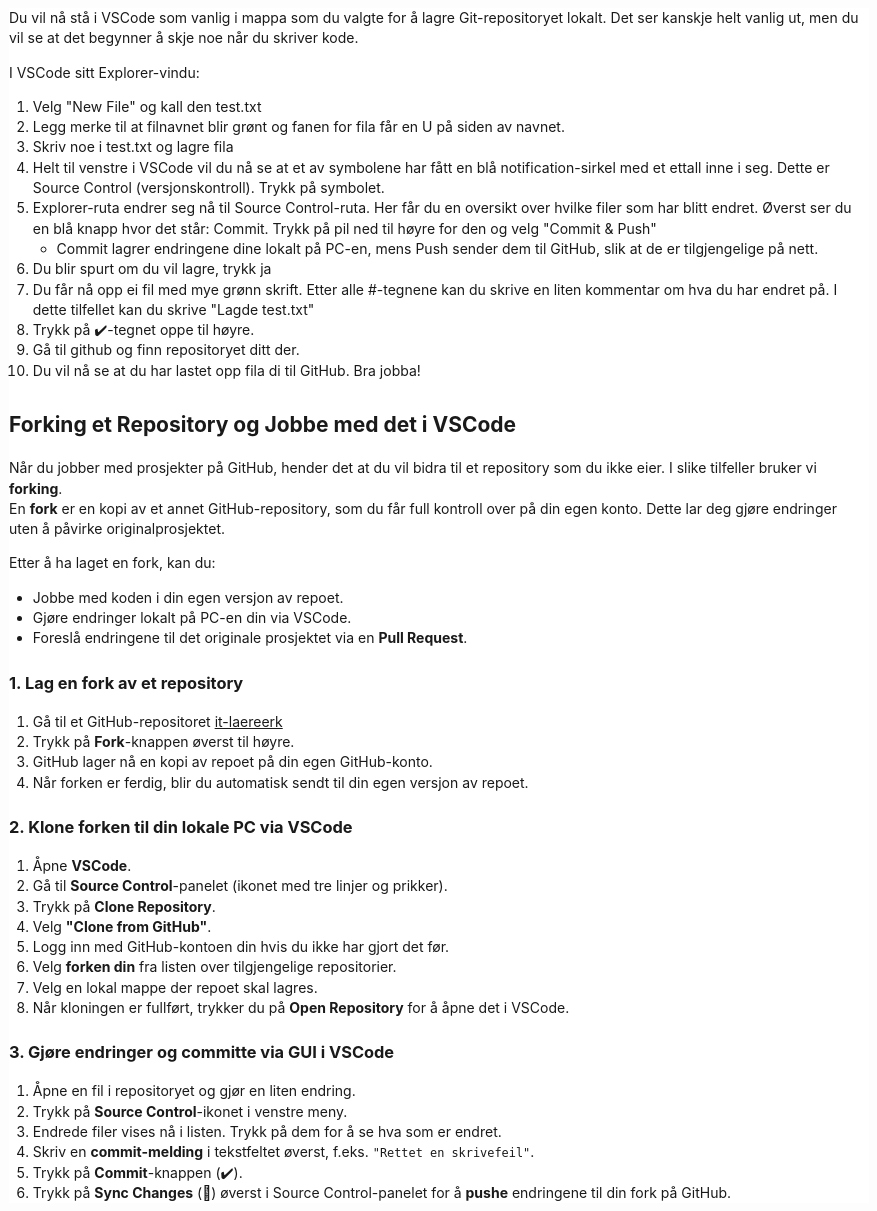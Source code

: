 Du vil nå stå i VSCode som vanlig i mappa som du valgte for å lagre Git-repositoryet lokalt. Det ser kanskje helt vanlig ut, men du vil se at det begynner å skje noe når du skriver kode.

I VSCode sitt Explorer-vindu:
1. Velg "New File" og kall den test.txt
2. Legg merke til at filnavnet blir grønt og fanen for fila får en U på siden av navnet.
3. Skriv noe i test.txt og lagre fila
4. Helt til venstre i VSCode vil du nå se at et av symbolene har fått en blå notification-sirkel med et ettall inne i seg. Dette er Source Control (versjonskontroll). Trykk på symbolet.
5. Explorer-ruta endrer seg nå til Source Control-ruta. Her får du en oversikt over hvilke filer som har blitt endret. Øverst ser du en blå knapp hvor det står: Commit. Trykk på pil ned til høyre for den og velg "Commit & Push"
    - Commit lagrer endringene dine lokalt på PC-en, mens Push sender dem til GitHub, slik at de er tilgjengelige på nett.
6. Du blir spurt om du vil lagre, trykk ja
7. Du får nå opp ei fil med mye grønn skrift. Etter alle #-tegnene kan du skrive en liten kommentar om hva du har endret på. I dette tilfellet kan du skrive "Lagde test.txt"
8. Trykk på ✔️-tegnet oppe til høyre.
9. Gå til github og finn repositoryet ditt der.
10. Du vil nå se at du har lastet opp fila di til GitHub. Bra jobba!

## Forking et Repository og Jobbe med det i VSCode

Når du jobber med prosjekter på GitHub, hender det at du vil bidra til et repository som du ikke eier. I slike tilfeller bruker vi **forking**.  
En **fork** er en kopi av et annet GitHub-repository, som du får full kontroll over på din egen konto. Dette lar deg gjøre endringer uten å påvirke originalprosjektet.

Etter å ha laget en fork, kan du:
- Jobbe med koden i din egen versjon av repoet.
- Gjøre endringer lokalt på PC-en din via VSCode.
- Foreslå endringene til det originale prosjektet via en **Pull Request**.

### **1. Lag en fork av et repository**
1. Gå til et GitHub-repositoret [it-laereerk](https://github.com/eirikraha/it-laereverk)
2. Trykk på **Fork**-knappen øverst til høyre.
3. GitHub lager nå en kopi av repoet på din egen GitHub-konto.
4. Når forken er ferdig, blir du automatisk sendt til din egen versjon av repoet.

### **2. Klone forken til din lokale PC via VSCode**
1. Åpne **VSCode**.
2. Gå til **Source Control**-panelet (ikonet med tre linjer og prikker).
3. Trykk på **Clone Repository**.
4. Velg **"Clone from GitHub"**.
5. Logg inn med GitHub-kontoen din hvis du ikke har gjort det før.
6. Velg **forken din** fra listen over tilgjengelige repositorier.
7. Velg en lokal mappe der repoet skal lagres.
8. Når kloningen er fullført, trykker du på **Open Repository** for å åpne det i VSCode.

### **3. Gjøre endringer og committe via GUI i VSCode**
1. Åpne en fil i repositoryet og gjør en liten endring.
2. Trykk på **Source Control**-ikonet i venstre meny.
3. Endrede filer vises nå i listen. Trykk på dem for å se hva som er endret.
4. Skriv en **commit-melding** i tekstfeltet øverst, f.eks. `"Rettet en skrivefeil"`.
5. Trykk på **Commit**-knappen (✔️).
6. Trykk på **Sync Changes** (🔄) øverst i Source Control-panelet for å **pushe** endringene til din fork på GitHub.
